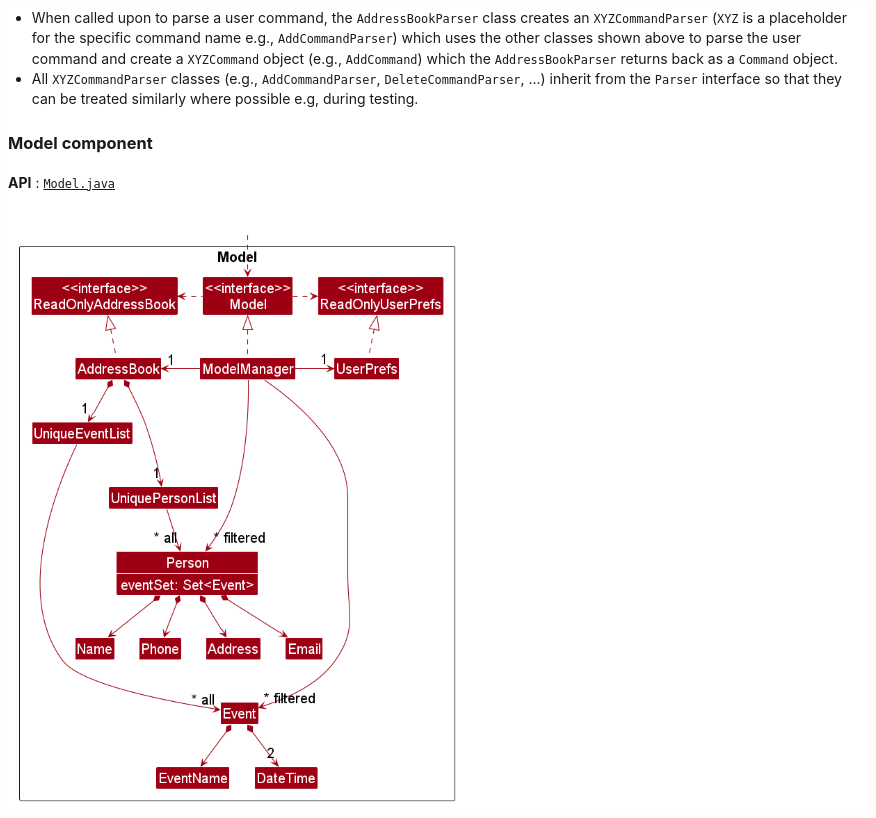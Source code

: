 - When called upon to parse a user command, the `AddressBookParser` class creates an `XYZCommandParser` (`XYZ` is a placeholder for the specific command name e.g., `AddCommandParser`) which uses the other classes shown above to parse the user command and create a `XYZCommand` object (e.g., `AddCommand`) which the `AddressBookParser` returns back as a `Command` object.
- All `XYZCommandParser` classes (e.g., `AddCommandParser`, `DeleteCommandParser`, ...) inherit from the `Parser` interface so that they can be treated similarly where possible e.g, during testing.

### Model component

**API** : [`Model.java`](https://github.com/AY2223S2-CS2103-W16-3/tp/blob/master/src/main/java/seedu/address/model/Model.java)

<img src="images/ModelClassDiagram.png" width="450" />
